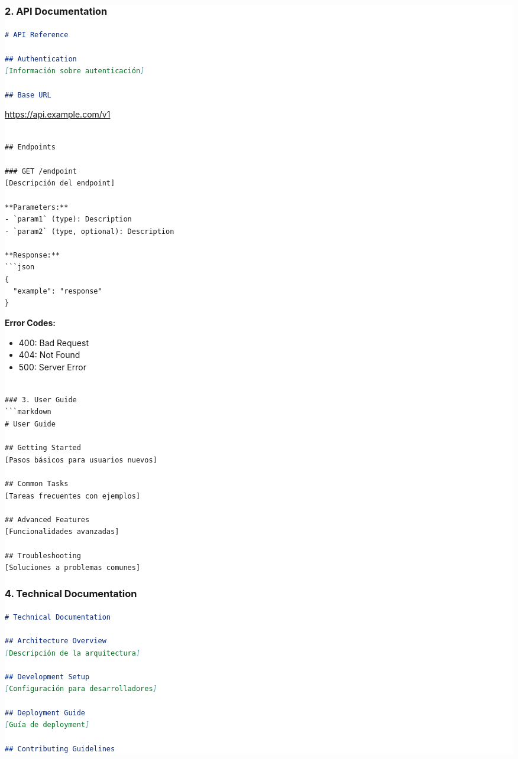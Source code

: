 ### 2. API Documentation
```markdown
# API Reference

## Authentication
[Información sobre autenticación]

## Base URL
```
https://api.example.com/v1
```

## Endpoints

### GET /endpoint
[Descripción del endpoint]

**Parameters:**
- `param1` (type): Description
- `param2` (type, optional): Description

**Response:**
```json
{
  "example": "response"
}
```

**Error Codes:**
- 400: Bad Request
- 404: Not Found
- 500: Server Error
```

### 3. User Guide
```markdown
# User Guide

## Getting Started
[Pasos básicos para usuarios nuevos]

## Common Tasks
[Tareas frecuentes con ejemplos]

## Advanced Features
[Funcionalidades avanzadas]

## Troubleshooting
[Soluciones a problemas comunes]
```

### 4. Technical Documentation
```markdown
# Technical Documentation

## Architecture Overview
[Descripción de la arquitectura]

## Development Setup
[Configuración para desarrolladores]

## Deployment Guide
[Guía de deployment]

## Contributing Guidelines
```
